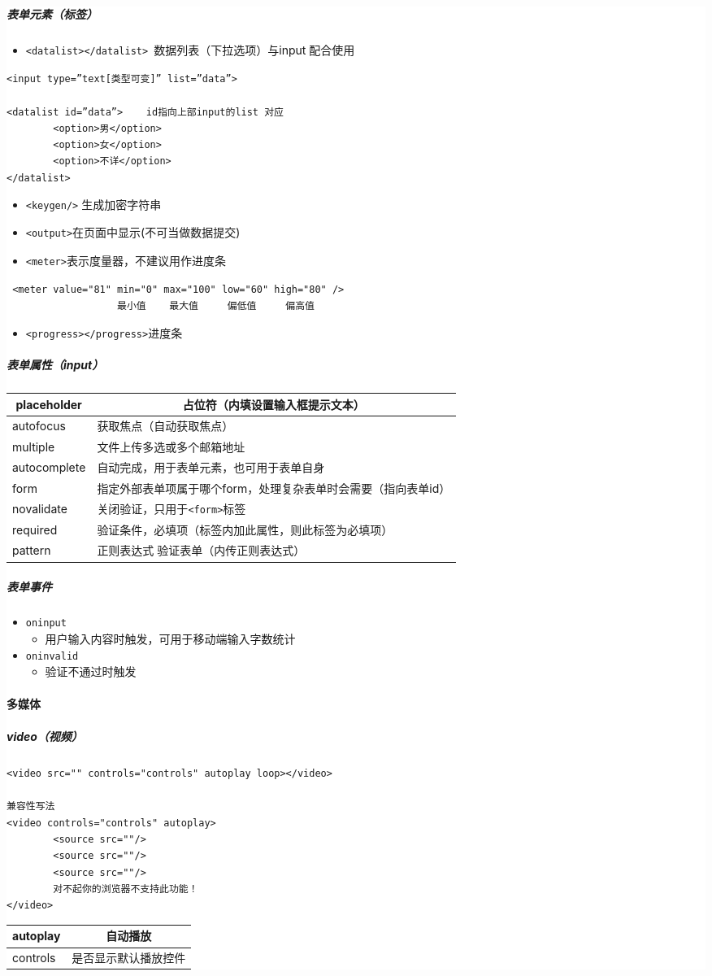 ##### **表单元素（标签）**

- `<datalist></datalist> `数据列表（下拉选项）与input 配合使用
```
<input type=”text[类型可变]” list=”data”>

<datalist id=”data”>	id指向上部input的list 对应
 		<option>男</option>
 		<option>女</option>
 		<option>不详</option> 
</datalist>
```

- `<keygen/>` 生成加密字符串

- `<output>`在页面中显示(不可当做数据提交)

- `<meter>`表示度量器，不建议用作进度条
```
 <meter value="81" min="0" max="100" low="60" high="80" />
				   最小值	  最大值	  偏低值	  偏高值
```

- `<progress></progress>`进度条

##### **表单属性（input）**

|placeholder |占位符（内填设置输入框提示文本）|
|---|---|
|autofocus| 获取焦点（自动获取焦点）|
|multiple |文件上传多选或多个邮箱地址  |
|autocomplete |自动完成，用于表单元素，也可用于表单自身|
|form| 指定外部表单项属于哪个form，处理复杂表单时会需要（指向表单id）|
|novalidate |关闭验证，只用于`<form>`标签|
|required |验证条件，必填项（标签内加此属性，则此标签为必填项）|
|pattern |正则表达式 验证表单（内传正则表达式）|

##### **表单事件**

- `oninput`
	- 用户输入内容时触发，可用于移动端输入字数统计
- `oninvalid`
	- 验证不通过时触发


#### 多媒体

##### **video（视频）**

```
<video src="" controls="controls" autoplay loop></video>

兼容性写法
<video controls="controls" autoplay>
    	<source src=""/>
    	<source src=""/>
    	<source src=""/>
    	对不起你的浏览器不支持此功能！
</video>
```
|autoplay| 自动播放|
|---|---|
|controls |是否显示默认播放控件|